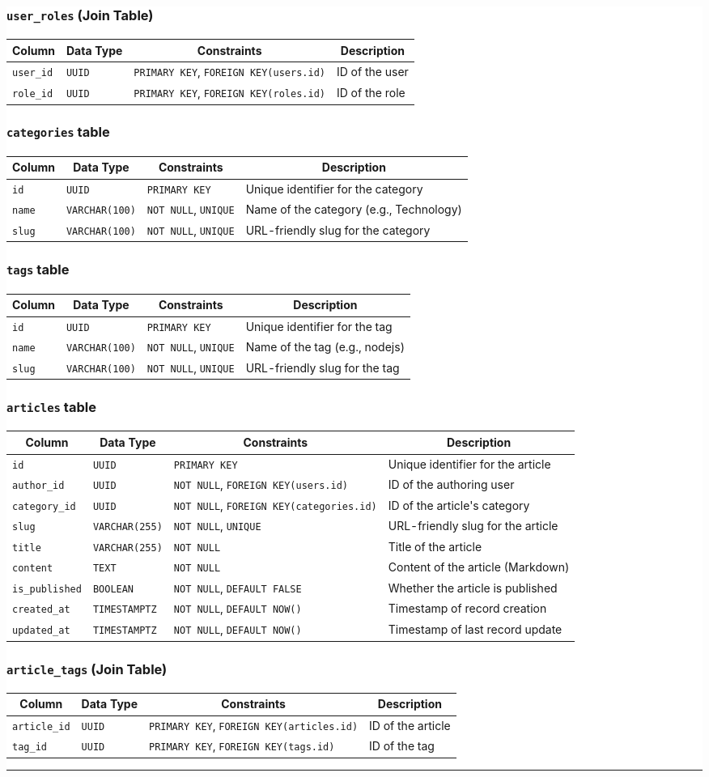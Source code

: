 ### `user_roles` (Join Table)

| Column    | Data Type | Constraints                            | Description    |
| --------- | --------- | -------------------------------------- | -------------- |
| `user_id` | `UUID`    | `PRIMARY KEY`, `FOREIGN KEY(users.id)` | ID of the user |
| `role_id` | `UUID`    | `PRIMARY KEY`, `FOREIGN KEY(roles.id)` | ID of the role |

### `categories` table

| Column | Data Type      | Constraints          | Description                             |
| ------ | -------------- | -------------------- | --------------------------------------- |
| `id`   | `UUID`         | `PRIMARY KEY`        | Unique identifier for the category      |
| `name` | `VARCHAR(100)` | `NOT NULL`, `UNIQUE` | Name of the category (e.g., Technology) |
| `slug` | `VARCHAR(100)` | `NOT NULL`, `UNIQUE` | URL-friendly slug for the category      |

### `tags` table

| Column | Data Type      | Constraints          | Description                    |
| ------ | -------------- | -------------------- | ------------------------------ |
| `id`   | `UUID`         | `PRIMARY KEY`        | Unique identifier for the tag  |
| `name` | `VARCHAR(100)` | `NOT NULL`, `UNIQUE` | Name of the tag (e.g., nodejs) |
| `slug` | `VARCHAR(100)` | `NOT NULL`, `UNIQUE` | URL-friendly slug for the tag  |

### `articles` table

| Column         | Data Type      | Constraints                              | Description                       |
| -------------- | -------------- | ---------------------------------------- | --------------------------------- |
| `id`           | `UUID`         | `PRIMARY KEY`                            | Unique identifier for the article |
| `author_id`    | `UUID`         | `NOT NULL`, `FOREIGN KEY(users.id)`      | ID of the authoring user          |
| `category_id`  | `UUID`         | `NOT NULL`, `FOREIGN KEY(categories.id)` | ID of the article's category      |
| `slug`         | `VARCHAR(255)` | `NOT NULL`, `UNIQUE`                     | URL-friendly slug for the article |
| `title`        | `VARCHAR(255)` | `NOT NULL`                               | Title of the article              |
| `content`      | `TEXT`         | `NOT NULL`                               | Content of the article (Markdown) |
| `is_published` | `BOOLEAN`      | `NOT NULL`, `DEFAULT FALSE`              | Whether the article is published  |
| `created_at`   | `TIMESTAMPTZ`  | `NOT NULL`, `DEFAULT NOW()`              | Timestamp of record creation      |
| `updated_at`   | `TIMESTAMPTZ`  | `NOT NULL`, `DEFAULT NOW()`              | Timestamp of last record update   |

### `article_tags` (Join Table)

| Column       | Data Type | Constraints                               | Description       |
| ------------ | --------- | ----------------------------------------- | ----------------- |
| `article_id` | `UUID`    | `PRIMARY KEY`, `FOREIGN KEY(articles.id)` | ID of the article |
| `tag_id`     | `UUID`    | `PRIMARY KEY`, `FOREIGN KEY(tags.id)`     | ID of the tag     |

---